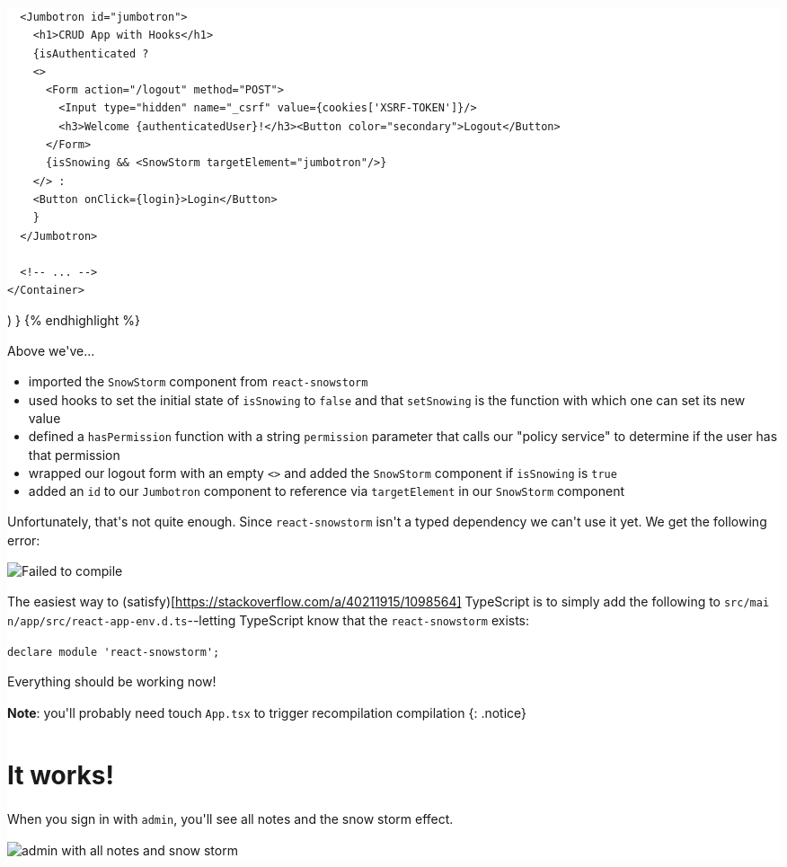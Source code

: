       <Jumbotron id="jumbotron">
        <h1>CRUD App with Hooks</h1>
        {isAuthenticated ?
        <>
          <Form action="/logout" method="POST">
            <Input type="hidden" name="_csrf" value={cookies['XSRF-TOKEN']}/>
            <h3>Welcome {authenticatedUser}!</h3><Button color="secondary">Logout</Button>
          </Form>
          {isSnowing && <SnowStorm targetElement="jumbotron"/>}
        </> :
        <Button onClick={login}>Login</Button>
        }
      </Jumbotron>

      <!-- ... -->
    </Container>    
  )
}
{% endhighlight %}

Above we've...
* imported the `SnowStorm` component from `react-snowstorm` 
* used hooks to set the initial state of `isSnowing` to `false` and that `setSnowing` is the function with which one can set its new value
* defined a `hasPermission` function with a string `permission` parameter that calls our "policy service" to determine if the user has that permission
* wrapped our logout form with an empty `<>` and added the `SnowStorm` component if `isSnowing` is `true`
* added an `id` to our `Jumbotron` component to reference via `targetElement` in our `SnowStorm` component

Unfortunately, that's not quite enough. Since `react-snowstorm` isn't a typed dependency we can't use it yet. We get the following error:

![Failed to compile](/assets/images/merry-microservices/part3/typescript-error.png)

The easiest way to (satisfy)[https://stackoverflow.com/a/40211915/1098564] TypeScript is to simply add the following to `src/main/app/src/react-app-env.d.ts`--letting TypeScript know that the `react-snowstorm` exists:

```
declare module 'react-snowstorm';
```

Everything should be working now! 

**Note**: you'll probably need touch `App.tsx` to trigger recompilation compilation
{: .notice}

# It works!

When you sign in with `admin`, you'll see all notes and the snow storm effect.

![`admin` with all notes and snow storm](/assets/images/merry-microservices/part3/admin.png)
